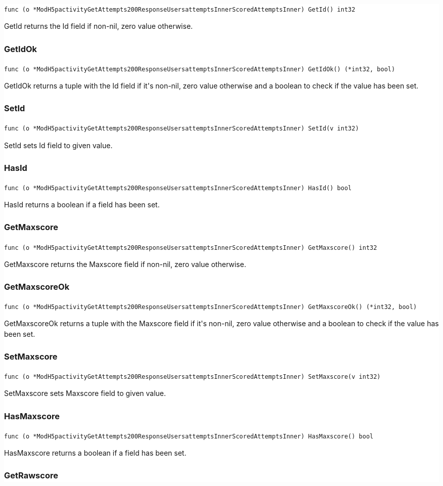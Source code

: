 `func (o *ModH5pactivityGetAttempts200ResponseUsersattemptsInnerScoredAttemptsInner) GetId() int32`

GetId returns the Id field if non-nil, zero value otherwise.

### GetIdOk

`func (o *ModH5pactivityGetAttempts200ResponseUsersattemptsInnerScoredAttemptsInner) GetIdOk() (*int32, bool)`

GetIdOk returns a tuple with the Id field if it's non-nil, zero value otherwise
and a boolean to check if the value has been set.

### SetId

`func (o *ModH5pactivityGetAttempts200ResponseUsersattemptsInnerScoredAttemptsInner) SetId(v int32)`

SetId sets Id field to given value.

### HasId

`func (o *ModH5pactivityGetAttempts200ResponseUsersattemptsInnerScoredAttemptsInner) HasId() bool`

HasId returns a boolean if a field has been set.

### GetMaxscore

`func (o *ModH5pactivityGetAttempts200ResponseUsersattemptsInnerScoredAttemptsInner) GetMaxscore() int32`

GetMaxscore returns the Maxscore field if non-nil, zero value otherwise.

### GetMaxscoreOk

`func (o *ModH5pactivityGetAttempts200ResponseUsersattemptsInnerScoredAttemptsInner) GetMaxscoreOk() (*int32, bool)`

GetMaxscoreOk returns a tuple with the Maxscore field if it's non-nil, zero value otherwise
and a boolean to check if the value has been set.

### SetMaxscore

`func (o *ModH5pactivityGetAttempts200ResponseUsersattemptsInnerScoredAttemptsInner) SetMaxscore(v int32)`

SetMaxscore sets Maxscore field to given value.

### HasMaxscore

`func (o *ModH5pactivityGetAttempts200ResponseUsersattemptsInnerScoredAttemptsInner) HasMaxscore() bool`

HasMaxscore returns a boolean if a field has been set.

### GetRawscore
